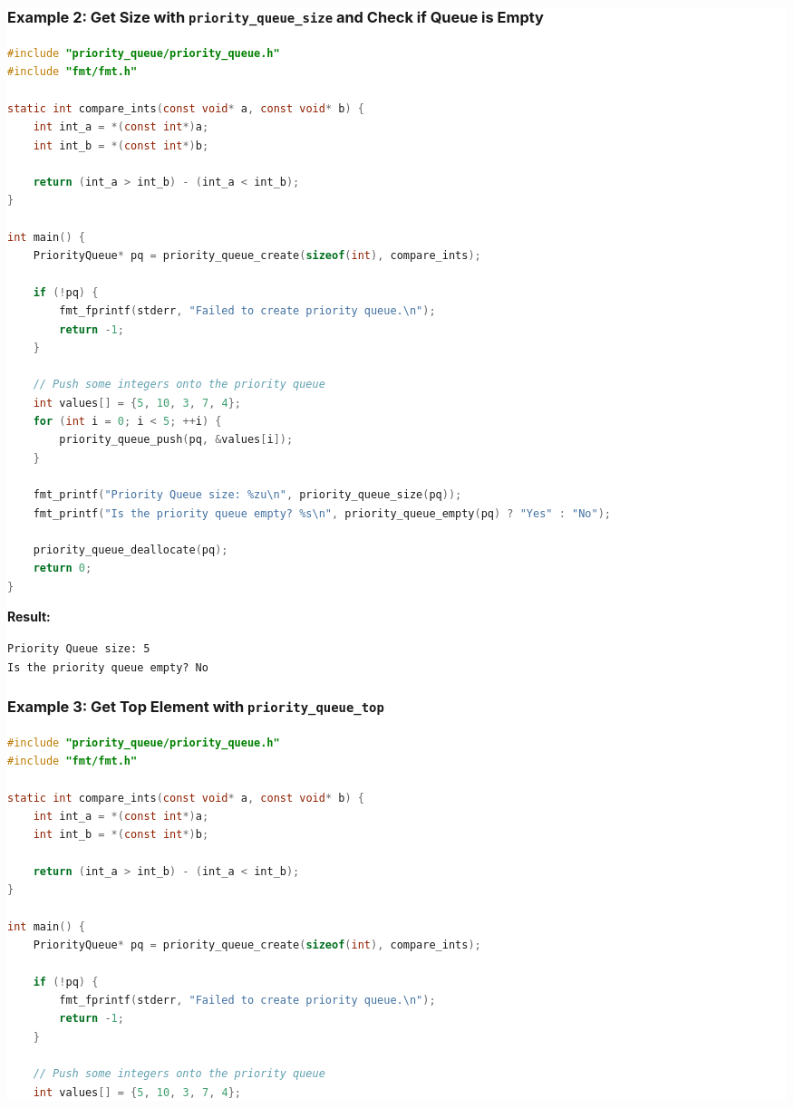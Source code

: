 ### Example 2: Get Size with `priority_queue_size` and Check if Queue is Empty

```c
#include "priority_queue/priority_queue.h"
#include "fmt/fmt.h"

static int compare_ints(const void* a, const void* b) {
    int int_a = *(const int*)a;
    int int_b = *(const int*)b;

    return (int_a > int_b) - (int_a < int_b);
}

int main() {
    PriorityQueue* pq = priority_queue_create(sizeof(int), compare_ints);

    if (!pq) {
        fmt_fprintf(stderr, "Failed to create priority queue.\n");
        return -1;
    }

    // Push some integers onto the priority queue
    int values[] = {5, 10, 3, 7, 4};
    for (int i = 0; i < 5; ++i) { 
        priority_queue_push(pq, &values[i]);
    }

    fmt_printf("Priority Queue size: %zu\n", priority_queue_size(pq));
    fmt_printf("Is the priority queue empty? %s\n", priority_queue_empty(pq) ? "Yes" : "No");
    
    priority_queue_deallocate(pq);
    return 0;
}
```

**Result:**
```
Priority Queue size: 5
Is the priority queue empty? No
```

### Example 3: Get Top Element with `priority_queue_top`

```c
#include "priority_queue/priority_queue.h"
#include "fmt/fmt.h"

static int compare_ints(const void* a, const void* b) {
    int int_a = *(const int*)a;
    int int_b = *(const int*)b;

    return (int_a > int_b) - (int_a < int_b);
}

int main() {
    PriorityQueue* pq = priority_queue_create(sizeof(int), compare_ints);

    if (!pq) {
        fmt_fprintf(stderr, "Failed to create priority queue.\n");
        return -1;
    }

    // Push some integers onto the priority queue
    int values[] = {5, 10, 3, 7, 4};
```